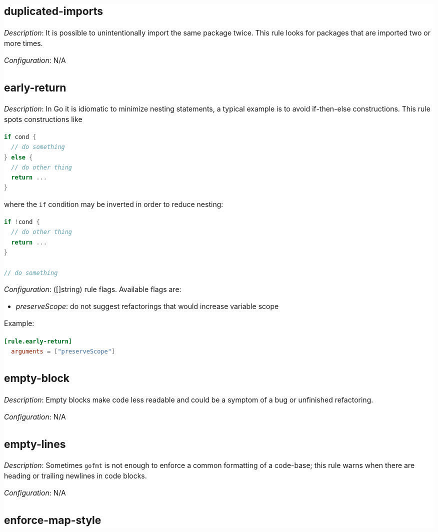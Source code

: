 ## duplicated-imports

_Description_: It is possible to unintentionally import the same package twice. This rule looks for packages that are imported two or more times.

_Configuration_: N/A

## early-return

_Description_: In Go it is idiomatic to minimize nesting statements, a typical example is to avoid if-then-else constructions. This rule spots constructions like
```go
if cond {
  // do something
} else {
  // do other thing
  return ...
}
```
where the `if` condition may be inverted in order to reduce nesting:
```go
if !cond {
  // do other thing
  return ...
}

// do something
```

_Configuration_: ([]string) rule flags. Available flags are:

* _preserveScope_: do not suggest refactorings that would increase variable scope

Example:

```toml
[rule.early-return]
  arguments = ["preserveScope"]
```

## empty-block

_Description_: Empty blocks make code less readable and could be a symptom of a bug or unfinished refactoring.

_Configuration_: N/A

## empty-lines

_Description_: Sometimes `gofmt` is not enough to enforce a common formatting of a code-base; this rule warns when there are heading or trailing newlines in code blocks.

_Configuration_: N/A

## enforce-map-style
